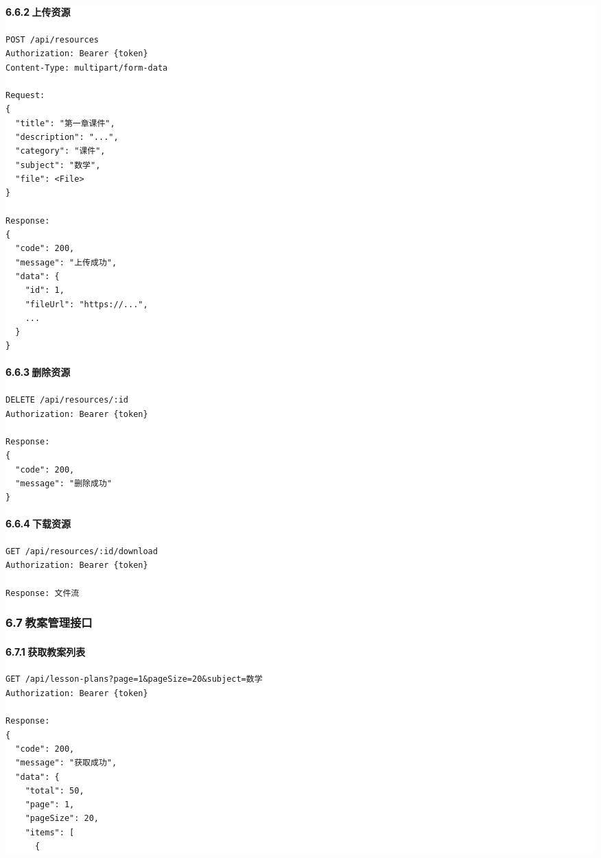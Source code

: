 #### 6.6.2 上传资源
```
POST /api/resources
Authorization: Bearer {token}
Content-Type: multipart/form-data

Request:
{
  "title": "第一章课件",
  "description": "...",
  "category": "课件",
  "subject": "数学",
  "file": <File>
}

Response:
{
  "code": 200,
  "message": "上传成功",
  "data": {
    "id": 1,
    "fileUrl": "https://...",
    ...
  }
}
```

#### 6.6.3 删除资源
```
DELETE /api/resources/:id
Authorization: Bearer {token}

Response:
{
  "code": 200,
  "message": "删除成功"
}
```

#### 6.6.4 下载资源
```
GET /api/resources/:id/download
Authorization: Bearer {token}

Response: 文件流
```

### 6.7 教案管理接口

#### 6.7.1 获取教案列表
```
GET /api/lesson-plans?page=1&pageSize=20&subject=数学
Authorization: Bearer {token}

Response:
{
  "code": 200,
  "message": "获取成功",
  "data": {
    "total": 50,
    "page": 1,
    "pageSize": 20,
    "items": [
      {
```
